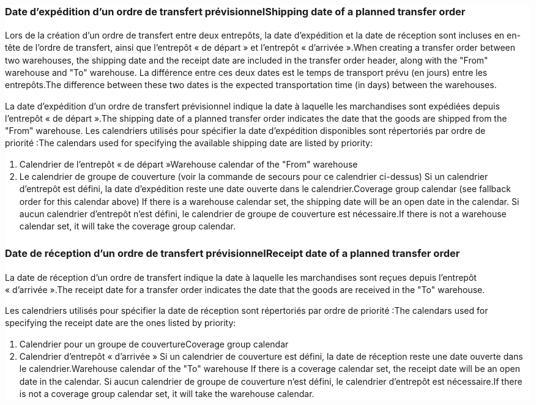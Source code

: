 ### <a name="shipping-date-of-a-planned-transfer-order"></a><span data-ttu-id="ff5ba-206">Date d’expédition d’un ordre de transfert prévisionnel</span><span class="sxs-lookup"><span data-stu-id="ff5ba-206">Shipping date of a planned transfer order</span></span>
<span data-ttu-id="ff5ba-207">Lors de la création d’un ordre de transfert entre deux entrepôts, la date d’expédition et la date de réception sont incluses en en-tête de l’ordre de transfert, ainsi que l’entrepôt « de départ » et l’entrepôt « d’arrivée ».</span><span class="sxs-lookup"><span data-stu-id="ff5ba-207">When creating a transfer order between two warehouses, the shipping date and the receipt date are included in the transfer order header, along with the "From" warehouse and "To" warehouse.</span></span> <span data-ttu-id="ff5ba-208">La différence entre ces deux dates est le temps de transport prévu (en jours) entre les entrepôts.</span><span class="sxs-lookup"><span data-stu-id="ff5ba-208">The difference between these two dates is the expected transportation time (in days) between the warehouses.</span></span>

<span data-ttu-id="ff5ba-209">La date d’expédition d’un ordre de transfert prévisionnel indique la date à laquelle les marchandises sont expédiées depuis l’entrepôt « de départ ».</span><span class="sxs-lookup"><span data-stu-id="ff5ba-209">The shipping date of a planned transfer order indicates the date that the goods are shipped from the "From" warehouse.</span></span> <span data-ttu-id="ff5ba-210">Les calendriers utilisés pour spécifier la date d’expédition disponibles sont répertoriés par ordre de priorité :</span><span class="sxs-lookup"><span data-stu-id="ff5ba-210">The calendars used for specifying the available shipping date are listed by priority:</span></span> 
1. <span data-ttu-id="ff5ba-211">Calendrier de l’entrepôt « de départ »</span><span class="sxs-lookup"><span data-stu-id="ff5ba-211">Warehouse calendar of the "From" warehouse</span></span>
1. <span data-ttu-id="ff5ba-212">Le calendrier de groupe de couverture (voir la commande de secours pour ce calendrier ci-dessus) Si un calendrier d’entrepôt est défini, la date d’expédition reste une date ouverte dans le calendrier.</span><span class="sxs-lookup"><span data-stu-id="ff5ba-212">Coverage group calendar (see fallback order for this calendar above) If there is a warehouse calendar set, the shipping date will be an open date in the calendar.</span></span> <span data-ttu-id="ff5ba-213">Si aucun calendrier d’entrepôt n’est défini, le calendrier de groupe de couverture est nécessaire.</span><span class="sxs-lookup"><span data-stu-id="ff5ba-213">If there is not a warehouse calendar set, it will take the coverage group calendar.</span></span> 

### <a name="receipt-date-of-a-planned-transfer-order"></a><span data-ttu-id="ff5ba-214">Date de réception d’un ordre de transfert prévisionnel</span><span class="sxs-lookup"><span data-stu-id="ff5ba-214">Receipt date of a planned transfer order</span></span>
<span data-ttu-id="ff5ba-215">La date de réception d’un ordre de transfert indique la date à laquelle les marchandises sont reçues depuis l’entrepôt « d’arrivée ».</span><span class="sxs-lookup"><span data-stu-id="ff5ba-215">The receipt date for a transfer order indicates the date that the goods are received in the "To" warehouse.</span></span>

<span data-ttu-id="ff5ba-216">Les calendriers utilisés pour spécifier la date de réception sont répertoriés par ordre de priorité :</span><span class="sxs-lookup"><span data-stu-id="ff5ba-216">The calendars used for specifying the receipt date are the ones listed by priority:</span></span> 
1. <span data-ttu-id="ff5ba-217">Calendrier pour un groupe de couverture</span><span class="sxs-lookup"><span data-stu-id="ff5ba-217">Coverage group calendar</span></span> 
1. <span data-ttu-id="ff5ba-218">Calendrier d’entrepôt « d’arrivée » Si un calendrier de couverture est défini, la date de réception reste une date ouverte dans le calendrier.</span><span class="sxs-lookup"><span data-stu-id="ff5ba-218">Warehouse calendar of the "To" warehouse If there is a coverage calendar set, the receipt date will be an open date in the calendar.</span></span> <span data-ttu-id="ff5ba-219">Si aucun calendrier de groupe de couverture n’est défini, le calendrier d’entrepôt est nécessaire.</span><span class="sxs-lookup"><span data-stu-id="ff5ba-219">If there is not a coverage group calendar set, it will take the warehouse calendar.</span></span> 
